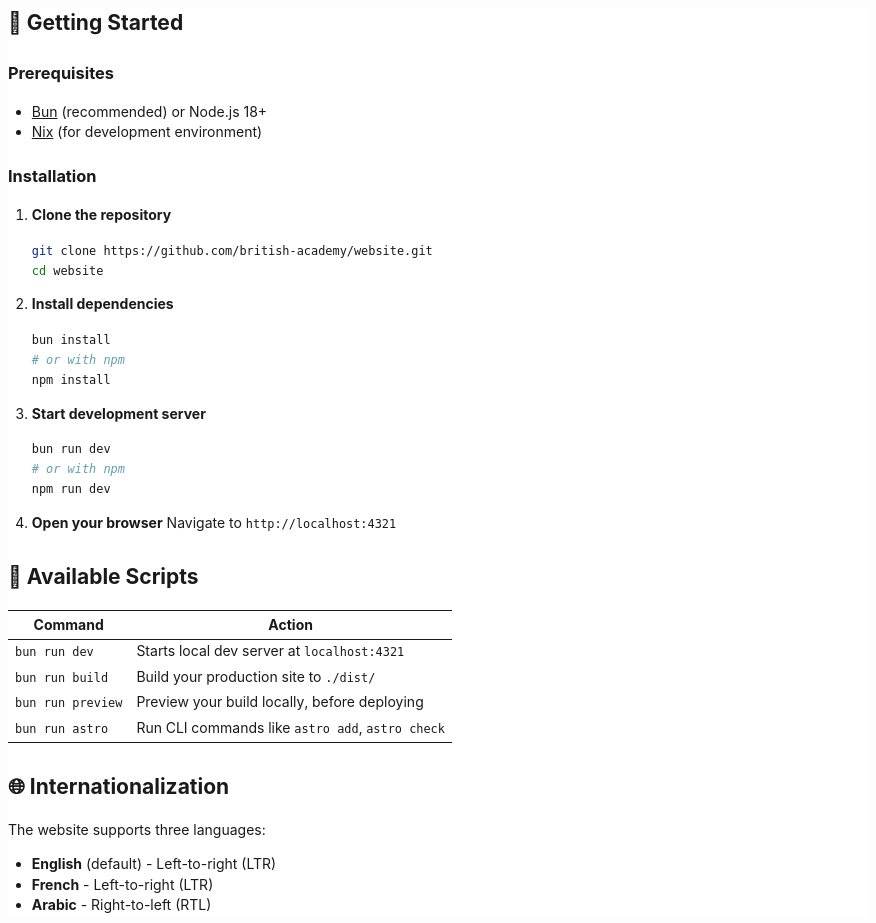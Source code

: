 ## 🚀 Getting Started

### Prerequisites

- [Bun](https://bun.sh/) (recommended) or Node.js 18+
- [Nix](https://nixos.org/) (for development environment)

### Installation

1. **Clone the repository**

   ```bash
   git clone https://github.com/british-academy/website.git
   cd website
   ```

2. **Install dependencies**

   ```bash
   bun install
   # or with npm
   npm install
   ```

3. **Start development server**

   ```bash
   bun run dev
   # or with npm
   npm run dev
   ```

4. **Open your browser**
   Navigate to `http://localhost:4321`

## 📝 Available Scripts

| Command           | Action                                           |
| ----------------- | ------------------------------------------------ |
| `bun run dev`     | Starts local dev server at `localhost:4321`      |
| `bun run build`   | Build your production site to `./dist/`          |
| `bun run preview` | Preview your build locally, before deploying     |
| `bun run astro`   | Run CLI commands like `astro add`, `astro check` |

## 🌐 Internationalization

The website supports three languages:

- **English** (default) - Left-to-right (LTR)
- **French** - Left-to-right (LTR)
- **Arabic** - Right-to-left (RTL)
